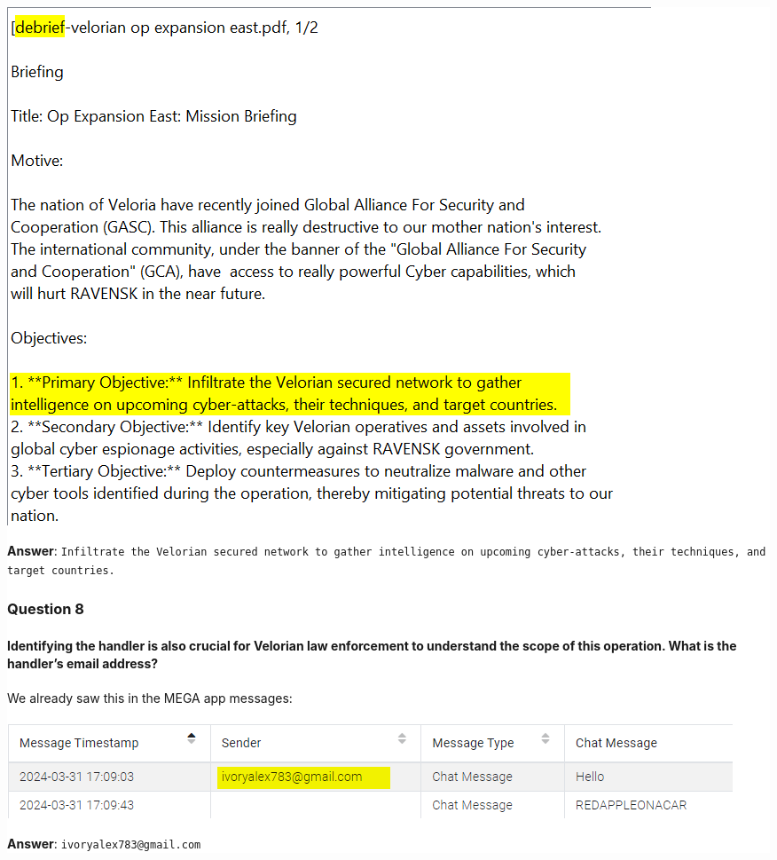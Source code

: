 ![Debrief-Velorian OP Expansion East](pictures/debrief-velorian-op-text.png)

**Answer**:
``Infiltrate the Velorian secured network to gather intelligence on upcoming cyber-attacks, their techniques, and target countries.``

### Question 8
#### Identifying the handler is also crucial for Velorian law enforcement to understand the scope of this operation. What is the handler’s email address?

We already saw this in the MEGA app messages:

![MEGA](pictures/mega-email.png)

**Answer**:
 ``ivoryalex783@gmail.com``
